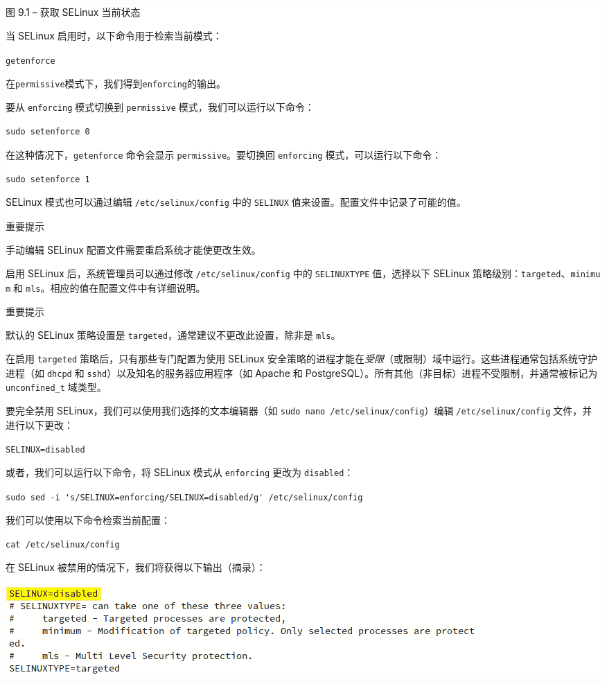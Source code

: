 图 9.1 – 获取 SELinux 当前状态

当 SELinux 启用时，以下命令用于检索当前模式：

```
getenforce
```

在`permissive`模式下，我们得到`enforcing`的输出。

要从 `enforcing` 模式切换到 `permissive` 模式，我们可以运行以下命令：

```
sudo setenforce 0
```

在这种情况下，`getenforce` 命令会显示 `permissive`。要切换回 `enforcing` 模式，可以运行以下命令：

```
sudo setenforce 1
```

SELinux 模式也可以通过编辑 `/etc/selinux/config` 中的 `SELINUX` 值来设置。配置文件中记录了可能的值。

重要提示

手动编辑 SELinux 配置文件需要重启系统才能使更改生效。

启用 SELinux 后，系统管理员可以通过修改 `/etc/selinux/config` 中的 `SELINUXTYPE` 值，选择以下 SELinux 策略级别：`targeted`、`minimum` 和 `mls`。相应的值在配置文件中有详细说明。

重要提示

默认的 SELinux 策略设置是 `targeted`，通常建议不更改此设置，除非是 `mls`。

在启用 `targeted` 策略后，只有那些专门配置为使用 SELinux 安全策略的进程才能在*受限*（或限制）域中运行。这些进程通常包括系统守护进程（如 `dhcpd` 和 `sshd`）以及知名的服务器应用程序（如 Apache 和 PostgreSQL）。所有其他（非目标）进程不受限制，并通常被标记为 `unconfined_t` 域类型。

要完全禁用 SELinux，我们可以使用我们选择的文本编辑器（如 `sudo nano /etc/selinux/config`）编辑 `/etc/selinux/config` 文件，并进行以下更改：

```
SELINUX=disabled
```

或者，我们可以运行以下命令，将 SELinux 模式从 `enforcing` 更改为 `disabled`：

```
sudo sed -i 's/SELINUX=enforcing/SELINUX=disabled/g' /etc/selinux/config
```

我们可以使用以下命令检索当前配置：

```
cat /etc/selinux/config
```

在 SELinux 被禁用的情况下，我们将获得以下输出（摘录）：

![图 9.2 – 禁用 SELinux](img/B19682_09_02.jpg)
